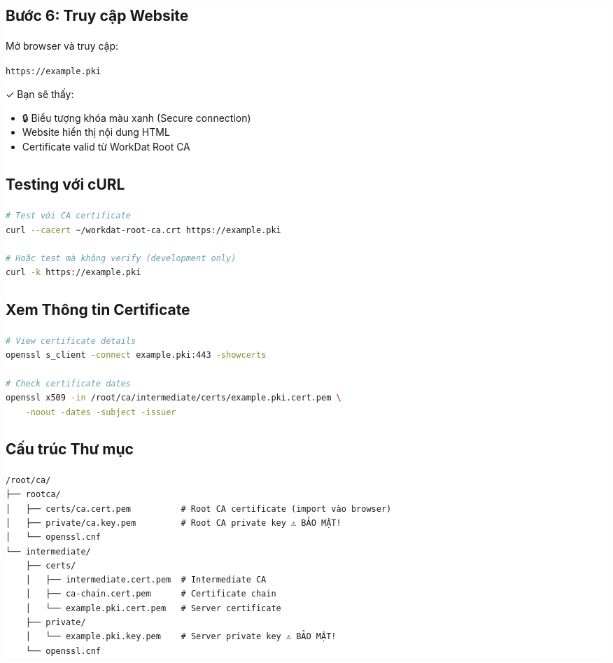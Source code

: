 ## Bước 6: Truy cập Website

Mở browser và truy cập:

```
https://example.pki
```

✓ Bạn sẽ thấy:

- 🔒 Biểu tượng khóa màu xanh (Secure connection)
- Website hiển thị nội dung HTML
- Certificate valid từ WorkDat Root CA

## Testing với cURL

```bash
# Test với CA certificate
curl --cacert ~/workdat-root-ca.crt https://example.pki

# Hoặc test mà không verify (development only)
curl -k https://example.pki
```

## Xem Thông tin Certificate

```bash
# View certificate details
openssl s_client -connect example.pki:443 -showcerts

# Check certificate dates
openssl x509 -in /root/ca/intermediate/certs/example.pki.cert.pem \
    -noout -dates -subject -issuer
```

## Cấu trúc Thư mục

```
/root/ca/
├── rootca/
│   ├── certs/ca.cert.pem          # Root CA certificate (import vào browser)
│   ├── private/ca.key.pem         # Root CA private key ⚠️ BẢO MẬT!
│   └── openssl.cnf
└── intermediate/
    ├── certs/
    │   ├── intermediate.cert.pem  # Intermediate CA
    │   ├── ca-chain.cert.pem      # Certificate chain
    │   └── example.pki.cert.pem   # Server certificate
    ├── private/
    │   └── example.pki.key.pem    # Server private key ⚠️ BẢO MẬT!
    └── openssl.cnf
```
